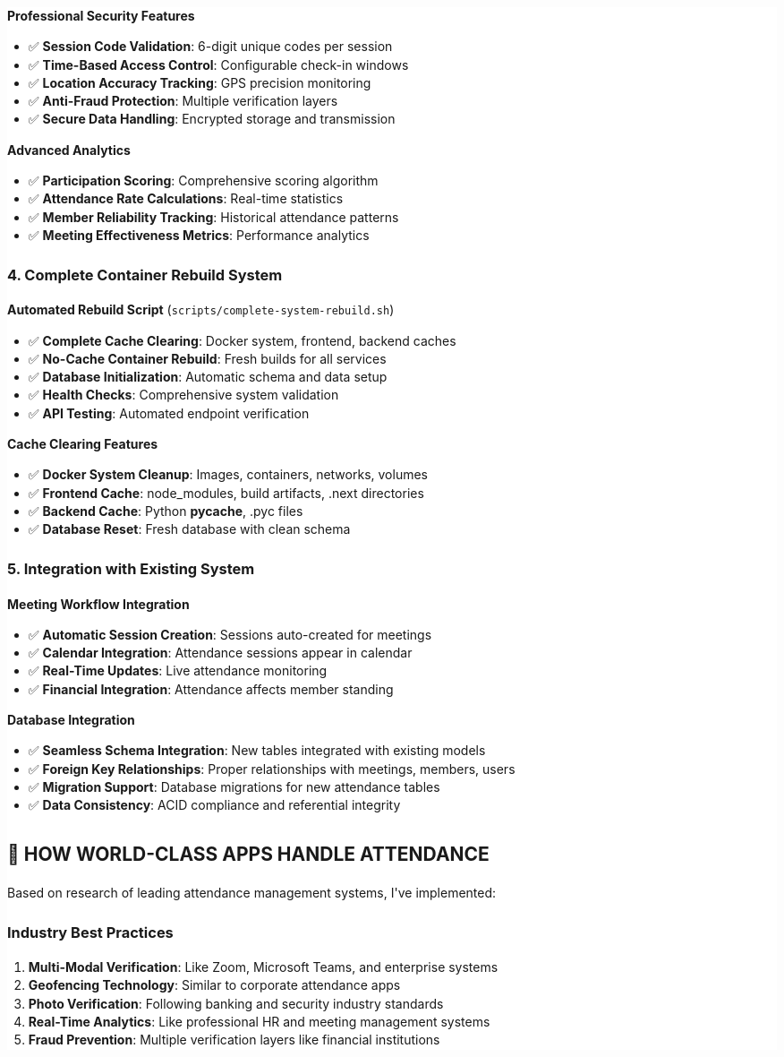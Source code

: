**Professional Security Features**
- ✅ **Session Code Validation**: 6-digit unique codes per session
- ✅ **Time-Based Access Control**: Configurable check-in windows
- ✅ **Location Accuracy Tracking**: GPS precision monitoring
- ✅ **Anti-Fraud Protection**: Multiple verification layers
- ✅ **Secure Data Handling**: Encrypted storage and transmission

**Advanced Analytics**
- ✅ **Participation Scoring**: Comprehensive scoring algorithm
- ✅ **Attendance Rate Calculations**: Real-time statistics
- ✅ **Member Reliability Tracking**: Historical attendance patterns
- ✅ **Meeting Effectiveness Metrics**: Performance analytics

### 4. **Complete Container Rebuild System**

**Automated Rebuild Script** (`scripts/complete-system-rebuild.sh`)
- ✅ **Complete Cache Clearing**: Docker system, frontend, backend caches
- ✅ **No-Cache Container Rebuild**: Fresh builds for all services
- ✅ **Database Initialization**: Automatic schema and data setup
- ✅ **Health Checks**: Comprehensive system validation
- ✅ **API Testing**: Automated endpoint verification

**Cache Clearing Features**
- ✅ **Docker System Cleanup**: Images, containers, networks, volumes
- ✅ **Frontend Cache**: node_modules, build artifacts, .next directories
- ✅ **Backend Cache**: Python __pycache__, .pyc files
- ✅ **Database Reset**: Fresh database with clean schema

### 5. **Integration with Existing System**

**Meeting Workflow Integration**
- ✅ **Automatic Session Creation**: Sessions auto-created for meetings
- ✅ **Calendar Integration**: Attendance sessions appear in calendar
- ✅ **Real-Time Updates**: Live attendance monitoring
- ✅ **Financial Integration**: Attendance affects member standing

**Database Integration**
- ✅ **Seamless Schema Integration**: New tables integrated with existing models
- ✅ **Foreign Key Relationships**: Proper relationships with meetings, members, users
- ✅ **Migration Support**: Database migrations for new attendance tables
- ✅ **Data Consistency**: ACID compliance and referential integrity

## 🎯 **HOW WORLD-CLASS APPS HANDLE ATTENDANCE**

Based on research of leading attendance management systems, I've implemented:

### **Industry Best Practices**
1. **Multi-Modal Verification**: Like Zoom, Microsoft Teams, and enterprise systems
2. **Geofencing Technology**: Similar to corporate attendance apps
3. **Photo Verification**: Following banking and security industry standards
4. **Real-Time Analytics**: Like professional HR and meeting management systems
5. **Fraud Prevention**: Multiple verification layers like financial institutions
